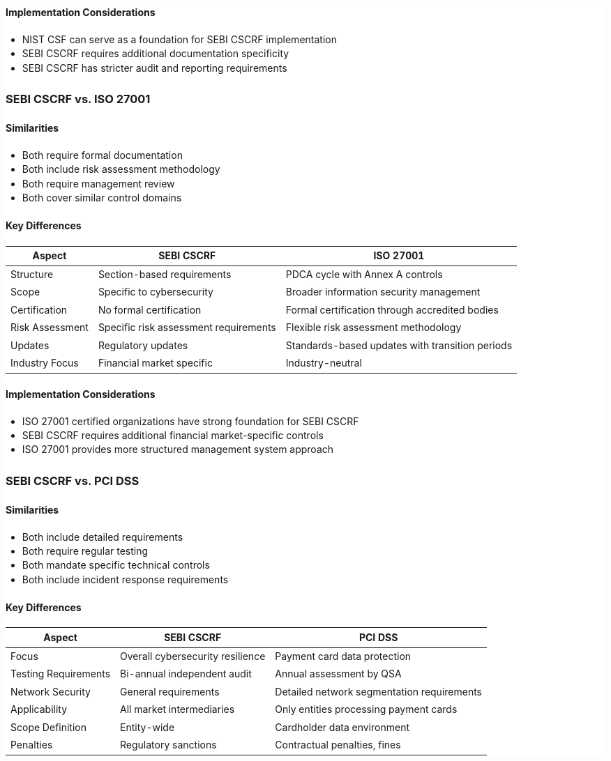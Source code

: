 #### Implementation Considerations
- NIST CSF can serve as a foundation for SEBI CSCRF implementation
- SEBI CSCRF requires additional documentation specificity
- SEBI CSCRF has stricter audit and reporting requirements

### SEBI CSCRF vs. ISO 27001

#### Similarities
- Both require formal documentation
- Both include risk assessment methodology
- Both require management review
- Both cover similar control domains

#### Key Differences

| Aspect | SEBI CSCRF | ISO 27001 |
|--------|------------|-----------|
| Structure | Section-based requirements | PDCA cycle with Annex A controls |
| Scope | Specific to cybersecurity | Broader information security management |
| Certification | No formal certification | Formal certification through accredited bodies |
| Risk Assessment | Specific risk assessment requirements | Flexible risk assessment methodology |
| Updates | Regulatory updates | Standards-based updates with transition periods |
| Industry Focus | Financial market specific | Industry-neutral |

#### Implementation Considerations
- ISO 27001 certified organizations have strong foundation for SEBI CSCRF
- SEBI CSCRF requires additional financial market-specific controls
- ISO 27001 provides more structured management system approach

### SEBI CSCRF vs. PCI DSS

#### Similarities
- Both include detailed requirements
- Both require regular testing
- Both mandate specific technical controls
- Both include incident response requirements

#### Key Differences

| Aspect | SEBI CSCRF | PCI DSS |
|--------|------------|---------|
| Focus | Overall cybersecurity resilience | Payment card data protection |
| Testing Requirements | Bi-annual independent audit | Annual assessment by QSA |
| Network Security | General requirements | Detailed network segmentation requirements |
| Applicability | All market intermediaries | Only entities processing payment cards |
| Scope Definition | Entity-wide | Cardholder data environment |
| Penalties | Regulatory sanctions | Contractual penalties, fines |
